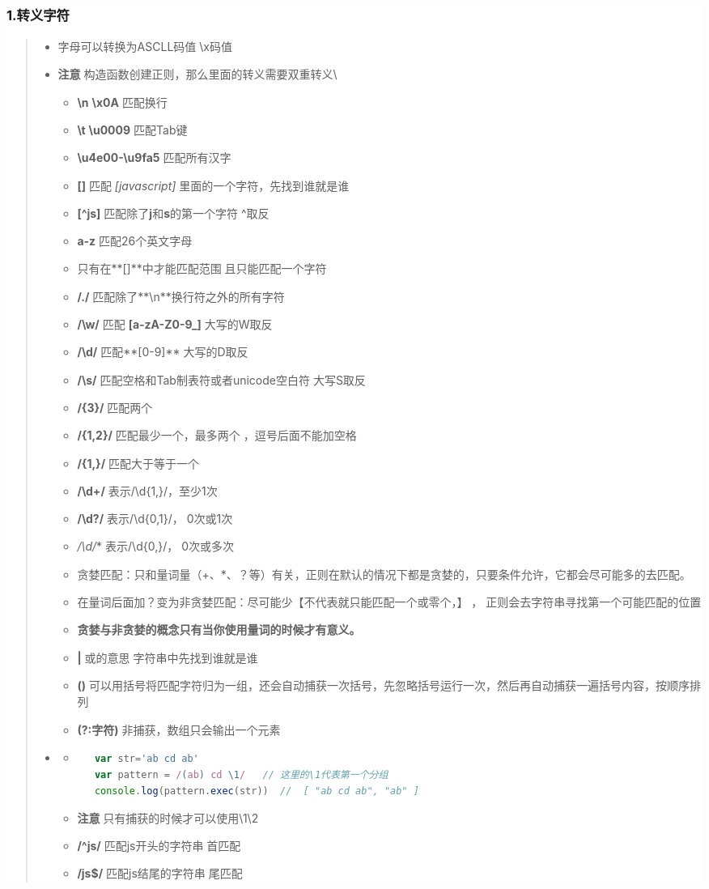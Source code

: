 ### 1.转义字符

>
>- 字母可以转换为ASCLL码值    \x码值
>
>- **注意**      构造函数创建正则，那么里面的转义需要双重转义\\  
>
>    - **\n**   **\x0A** 匹配换行
>
>    - **\t**    **\u0009** 匹配Tab键
>
>    - **\u4e00-\u9fa5**    匹配所有汉字
>
>    - **[]**       匹配 *[javascript]* 里面的一个字符，先找到谁就是谁  
>
>    - **[^js]**       匹配除了**j**和**s**的第一个字符   ^取反
>
>    - **a-z**      匹配26个英文字母
>
>    - 只有在**[]**中才能匹配范围      且只能匹配一个字符
>
>    - **/./**     匹配除了**\n**换行符之外的所有字符
>
>    - **/\w/**     匹配 **[a-zA-Z0-9_]**      大写的W取反
>
>    - **/\d/**      匹配**[0-9]**       大写的D取反
>
>    - **/\s/**       匹配空格和Tab制表符或者unicode空白符   大写S取反
>
>    - **/{3}/**      匹配两个
>
>    - **/{1,2}/**    匹配最少一个，最多两个   ，逗号后面不能加空格
>
>    - **/{1,}/**     匹配大于等于一个
>
>    - **/\d+/**      表示/\d{1,}/，至少1次
>
>    - **/\d?/**      表示/\d{0,1}/， 0次或1次
>
>    - **/\d*/**      表示/\d{0,}/， 0次或多次
>
>    - 贪婪匹配：只和量词量（+、*、？等）有关，正则在默认的情况下都是贪婪的，只要条件允许，它都会尽可能多的去匹配。
>
>    - 在量词后面加？变为非贪婪匹配：尽可能少【不代表就只能匹配一个或零个，】   ， 正则会去字符串寻找第一个可能匹配的位置
>
>    - **贪婪与非贪婪的概念只有当你使用量词的时候才有意义。**
>
>    - **|**     或的意思  字符串中先找到谁就是谁
>
>    - **()**      可以用括号将匹配字符归为一组，还会自动捕获一次括号，先忽略括号运行一次，然后再自动捕获一遍括号内容，按顺序排列
>
>    - **(?:字符)**      非捕获，数组只会输出一个元素
>
>- - ```javascript
>        var str='ab cd ab'
>        var pattern = /(ab) cd \1/   // 这里的\1代表第一个分组
>        console.log(pattern.exec(str))  //  [ "ab cd ab", "ab" ]
>        ```
>
> 
>    - **注意**   只有捕获的时候才可以使用\1\2
>    - **/^js/**       匹配js开头的字符串     首匹配
>    - **/js$/**       匹配js结尾的字符串   尾匹配